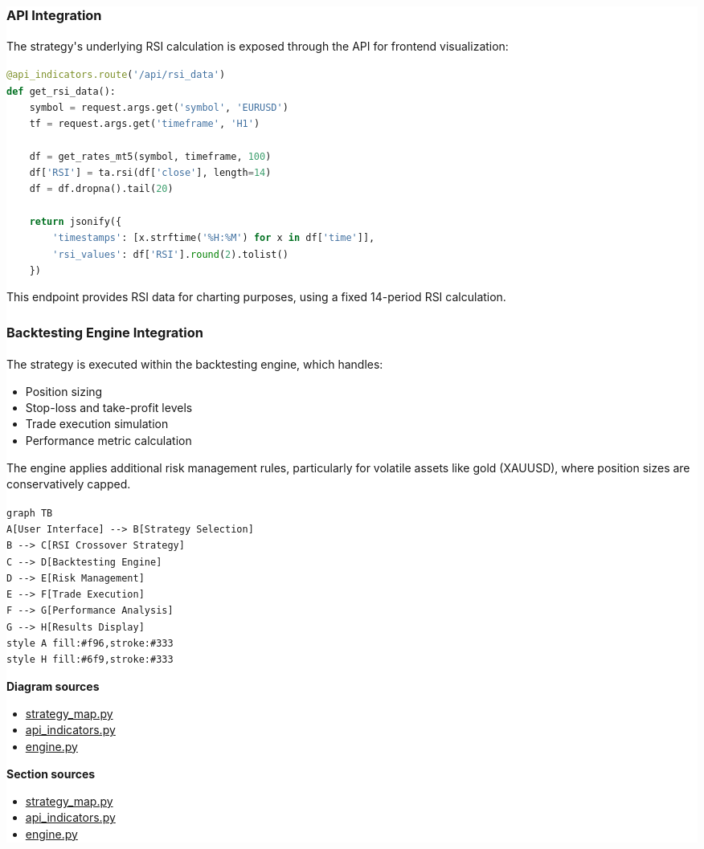 ### API Integration
The strategy's underlying RSI calculation is exposed through the API for frontend visualization:

```python
@api_indicators.route('/api/rsi_data')
def get_rsi_data():
    symbol = request.args.get('symbol', 'EURUSD')
    tf = request.args.get('timeframe', 'H1')
    
    df = get_rates_mt5(symbol, timeframe, 100)
    df['RSI'] = ta.rsi(df['close'], length=14)
    df = df.dropna().tail(20)
    
    return jsonify({
        'timestamps': [x.strftime('%H:%M') for x in df['time']],
        'rsi_values': df['RSI'].round(2).tolist()
    })
```

This endpoint provides RSI data for charting purposes, using a fixed 14-period RSI calculation.

### Backtesting Engine Integration
The strategy is executed within the backtesting engine, which handles:
- Position sizing
- Stop-loss and take-profit levels
- Trade execution simulation
- Performance metric calculation

The engine applies additional risk management rules, particularly for volatile assets like gold (XAUUSD), where position sizes are conservatively capped.

```mermaid
graph TB
A[User Interface] --> B[Strategy Selection]
B --> C[RSI Crossover Strategy]
C --> D[Backtesting Engine]
D --> E[Risk Management]
E --> F[Trade Execution]
F --> G[Performance Analysis]
G --> H[Results Display]
style A fill:#f96,stroke:#333
style H fill:#6f9,stroke:#333
```

**Diagram sources**
- [strategy_map.py](file://core/strategies/strategy_map.py#L15-L28)
- [api_indicators.py](file://core/routes/api_indicators.py#L10-L34)
- [engine.py](file://core/backtesting/engine.py#L8-L316)

**Section sources**
- [strategy_map.py](file://core/strategies/strategy_map.py#L15-L28)
- [api_indicators.py](file://core/routes/api_indicators.py#L10-L34)
- [engine.py](file://core/backtesting/engine.py#L8-L316)
